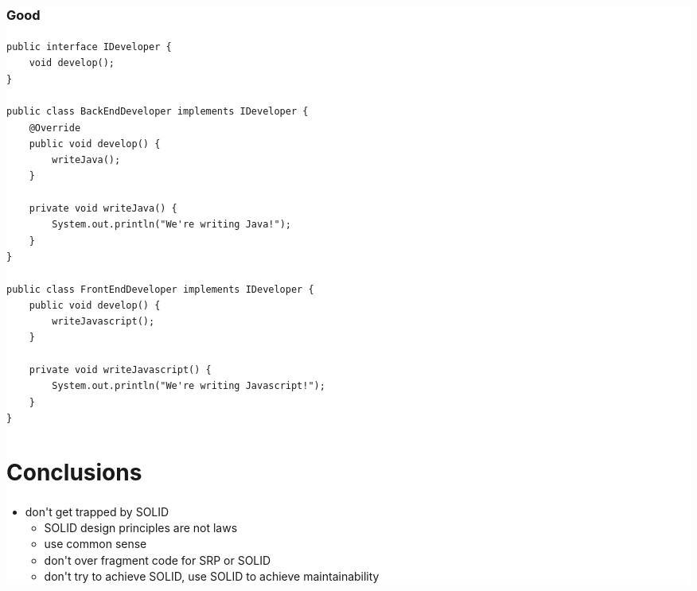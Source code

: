 ### Good
```
public interface IDeveloper {
	void develop();
}

public class BackEndDeveloper implements IDeveloper {
	@Override
	public void develop() {
		writeJava();
	}
	
	private void writeJava() {
		System.out.println("We're writing Java!");
	}
}

public class FrontEndDeveloper implements IDeveloper {
	public void develop() {
		writeJavascript();
	}

	private void writeJavascript() {
		System.out.println("We're writing Javascript!");
	}
}
```

# Conclusions
- don't get trapped by SOLID
	- SOLID design principles are not laws
	- use common sense
	- don't over fragment code for SRP or SOLID
	- don't try to achieve SOLID, use SOLID to achieve maintainability